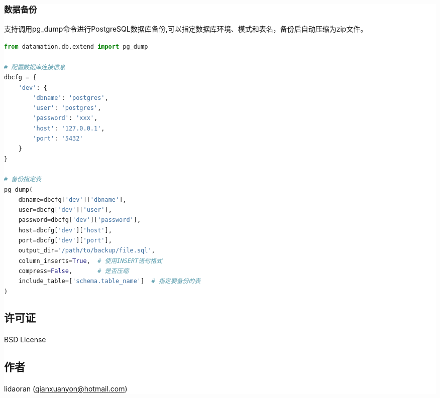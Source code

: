### 数据备份

支持调用pg_dump命令进行PostgreSQL数据库备份,可以指定数据库环境、模式和表名，备份后自动压缩为zip文件。

```python
from datamation.db.extend import pg_dump

# 配置数据库连接信息
dbcfg = {
    'dev': {
        'dbname': 'postgres',
        'user': 'postgres',
        'password': 'xxx',
        'host': '127.0.0.1',
        'port': '5432'
    }
}

# 备份指定表
pg_dump(
    dbname=dbcfg['dev']['dbname'],
    user=dbcfg['dev']['user'],
    password=dbcfg['dev']['password'],
    host=dbcfg['dev']['host'],
    port=dbcfg['dev']['port'],
    output_dir='/path/to/backup/file.sql',
    column_inserts=True,  # 使用INSERT语句格式
    compress=False,       # 是否压缩
    include_table=['schema.table_name']  # 指定要备份的表
)
```

## 许可证

BSD License
## 作者

lidaoran (qianxuanyon@hotmail.com)

